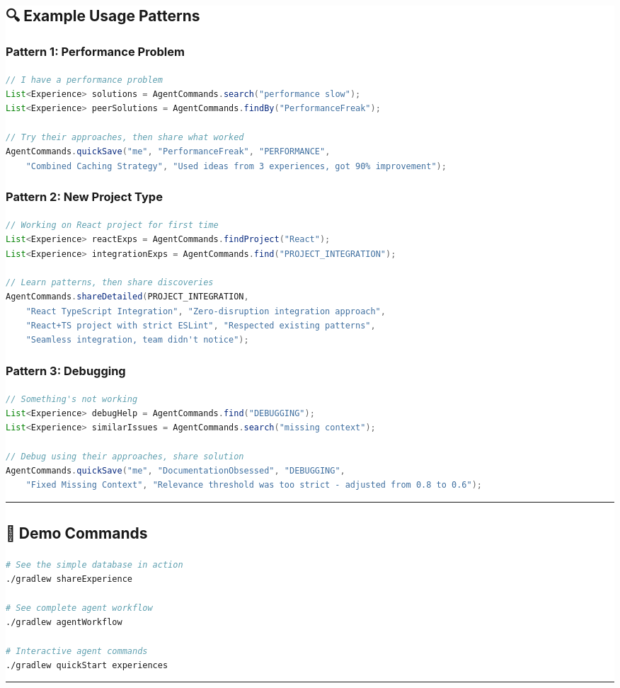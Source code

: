 
## 🔍 Example Usage Patterns

### Pattern 1: Performance Problem
```java
// I have a performance problem
List<Experience> solutions = AgentCommands.search("performance slow");
List<Experience> peerSolutions = AgentCommands.findBy("PerformanceFreak");

// Try their approaches, then share what worked
AgentCommands.quickSave("me", "PerformanceFreak", "PERFORMANCE",
    "Combined Caching Strategy", "Used ideas from 3 experiences, got 90% improvement");
```

### Pattern 2: New Project Type
```java
// Working on React project for first time
List<Experience> reactExps = AgentCommands.findProject("React");
List<Experience> integrationExps = AgentCommands.find("PROJECT_INTEGRATION");

// Learn patterns, then share discoveries
AgentCommands.shareDetailed(PROJECT_INTEGRATION,
    "React TypeScript Integration", "Zero-disruption integration approach",
    "React+TS project with strict ESLint", "Respected existing patterns",
    "Seamless integration, team didn't notice");
```

### Pattern 3: Debugging
```java
// Something's not working
List<Experience> debugHelp = AgentCommands.find("DEBUGGING");
List<Experience> similarIssues = AgentCommands.search("missing context");

// Debug using their approaches, share solution
AgentCommands.quickSave("me", "DocumentationObsessed", "DEBUGGING",
    "Fixed Missing Context", "Relevance threshold was too strict - adjusted from 0.8 to 0.6");
```

---

## 🚀 Demo Commands

```bash
# See the simple database in action
./gradlew shareExperience

# See complete agent workflow
./gradlew agentWorkflow

# Interactive agent commands
./gradlew quickStart experiences
```

---